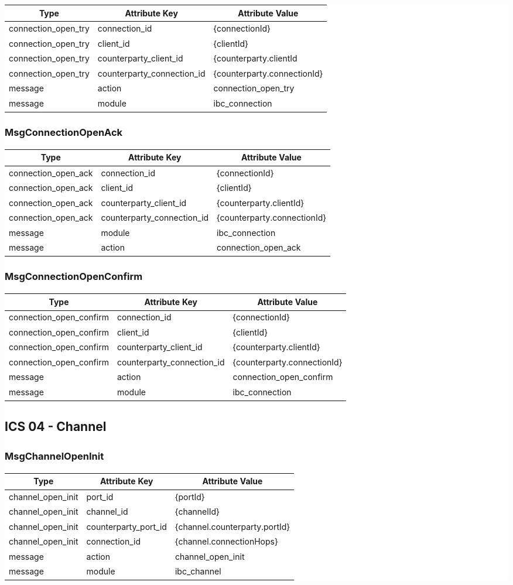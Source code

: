 | Type                | Attribute Key              | Attribute Value             |
| ------------------- | -------------------------- | --------------------------- |
| connection_open_try | connection_id              | {connectionId}              |
| connection_open_try | client_id                  | {clientId}                  |
| connection_open_try | counterparty_client_id     | {counterparty.clientId      |
| connection_open_try | counterparty_connection_id | {counterparty.connectionId} |
| message             | action                     | connection_open_try         |
| message             | module                     | ibc_connection              |

### MsgConnectionOpenAck

| Type                | Attribute Key              | Attribute Value             |
| ------------------- | -------------------------- | --------------------------- |
| connection_open_ack | connection_id              | {connectionId}              |
| connection_open_ack | client_id                  | {clientId}                  |
| connection_open_ack | counterparty_client_id     | {counterparty.clientId}     |
| connection_open_ack | counterparty_connection_id | {counterparty.connectionId} |
| message             | module                     | ibc_connection              |
| message             | action                     | connection_open_ack         |

### MsgConnectionOpenConfirm

| Type                    | Attribute Key              | Attribute Value             |
| ----------------------- | -------------------------- | --------------------------- |
| connection_open_confirm | connection_id              | {connectionId}              |
| connection_open_confirm | client_id                  | {clientId}                  |
| connection_open_confirm | counterparty_client_id     | {counterparty.clientId}     |
| connection_open_confirm | counterparty_connection_id | {counterparty.connectionId} |
| message                 | action                     | connection_open_confirm     |
| message                 | module                     | ibc_connection              |

## ICS 04 - Channel

### MsgChannelOpenInit

| Type              | Attribute Key        | Attribute Value               |
| ----------------- | -------------------- | ----------------------------- |
| channel_open_init | port_id              | {portId}                      |
| channel_open_init | channel_id           | {channelId}                   |
| channel_open_init | counterparty_port_id | {channel.counterparty.portId} |
| channel_open_init | connection_id        | {channel.connectionHops}      |
| message           | action               | channel_open_init             |
| message           | module               | ibc_channel                   |
